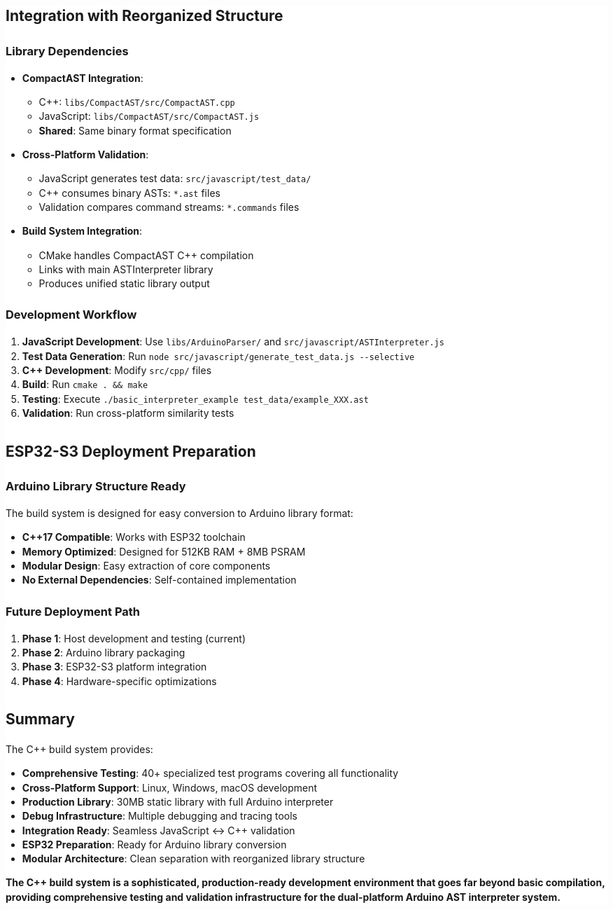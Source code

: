 ## Integration with Reorganized Structure

### Library Dependencies
- **CompactAST Integration**: 
  - C++: `libs/CompactAST/src/CompactAST.cpp` 
  - JavaScript: `libs/CompactAST/src/CompactAST.js`
  - **Shared**: Same binary format specification

- **Cross-Platform Validation**:
  - JavaScript generates test data: `src/javascript/test_data/`
  - C++ consumes binary ASTs: `*.ast` files
  - Validation compares command streams: `*.commands` files

- **Build System Integration**:
  - CMake handles CompactAST C++ compilation
  - Links with main ASTInterpreter library
  - Produces unified static library output

### Development Workflow
1. **JavaScript Development**: Use `libs/ArduinoParser/` and `src/javascript/ASTInterpreter.js`
2. **Test Data Generation**: Run `node src/javascript/generate_test_data.js --selective`
3. **C++ Development**: Modify `src/cpp/` files
4. **Build**: Run `cmake . && make`
5. **Testing**: Execute `./basic_interpreter_example test_data/example_XXX.ast`
6. **Validation**: Run cross-platform similarity tests

## ESP32-S3 Deployment Preparation

### Arduino Library Structure Ready
The build system is designed for easy conversion to Arduino library format:
- **C++17 Compatible**: Works with ESP32 toolchain
- **Memory Optimized**: Designed for 512KB RAM + 8MB PSRAM
- **Modular Design**: Easy extraction of core components
- **No External Dependencies**: Self-contained implementation

### Future Deployment Path
1. **Phase 1**: Host development and testing (current)
2. **Phase 2**: Arduino library packaging
3. **Phase 3**: ESP32-S3 platform integration
4. **Phase 4**: Hardware-specific optimizations

## Summary

The C++ build system provides:

- **Comprehensive Testing**: 40+ specialized test programs covering all functionality
- **Cross-Platform Support**: Linux, Windows, macOS development
- **Production Library**: 30MB static library with full Arduino interpreter
- **Debug Infrastructure**: Multiple debugging and tracing tools
- **Integration Ready**: Seamless JavaScript ↔ C++ validation
- **ESP32 Preparation**: Ready for Arduino library conversion
- **Modular Architecture**: Clean separation with reorganized library structure

**The C++ build system is a sophisticated, production-ready development environment that goes far beyond basic compilation, providing comprehensive testing and validation infrastructure for the dual-platform Arduino AST interpreter system.**
